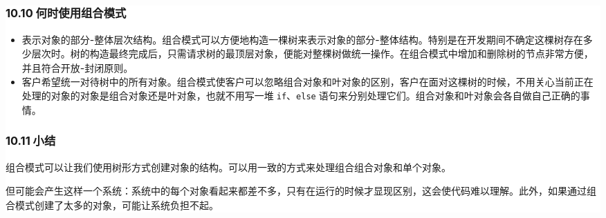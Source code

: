 ### 10.10 何时使用组合模式

- 表示对象的部分-整体层次结构。组合模式可以方便地构造一棵树来表示对象的部分-整体结构。特别是在开发期间不确定这棵树存在多少层次时。树的构造最终完成后，只需请求树的最顶层对象，便能对整棵树做统一操作。在组合模式中增加和删除树的节点非常方便，并且符合开放-封闭原则。
- 客户希望统一对待树中的所有对象。组合模式使客户可以忽略组合对象和叶对象的区别，客户在面对这棵树的时候，不用关心当前正在处理的对象的对象是组合对象还是叶对象，也就不用写一堆 `if`、`else` 语句来分别处理它们。组合对象和叶对象会各自做自己正确的事情。

### 10.11 小结

组合模式可以让我们使用树形方式创建对象的结构。可以用一致的方式来处理组合组合对象和单个对象。

但可能会产生这样一个系统：系统中的每个对象看起来都差不多，只有在运行的时候才显现区别，这会使代码难以理解。此外，如果通过组合模式创建了太多的对象，可能让系统负担不起。

